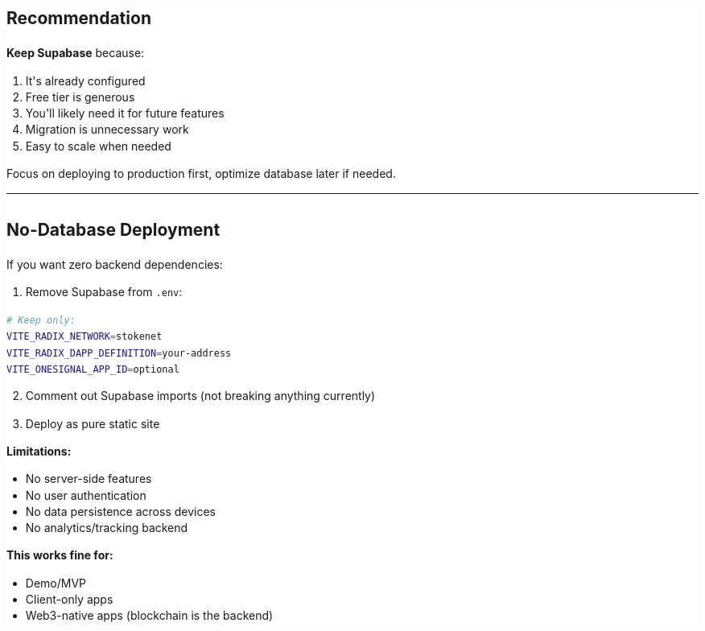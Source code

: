 
## Recommendation

**Keep Supabase** because:
1. It's already configured
2. Free tier is generous
3. You'll likely need it for future features
4. Migration is unnecessary work
5. Easy to scale when needed

Focus on deploying to production first, optimize database later if needed.

---

## No-Database Deployment

If you want zero backend dependencies:

1. Remove Supabase from `.env`:
```bash
# Keep only:
VITE_RADIX_NETWORK=stokenet
VITE_RADIX_DAPP_DEFINITION=your-address
VITE_ONESIGNAL_APP_ID=optional
```

2. Comment out Supabase imports (not breaking anything currently)

3. Deploy as pure static site

**Limitations:**
- No server-side features
- No user authentication
- No data persistence across devices
- No analytics/tracking backend

**This works fine for:**
- Demo/MVP
- Client-only apps
- Web3-native apps (blockchain is the backend)
